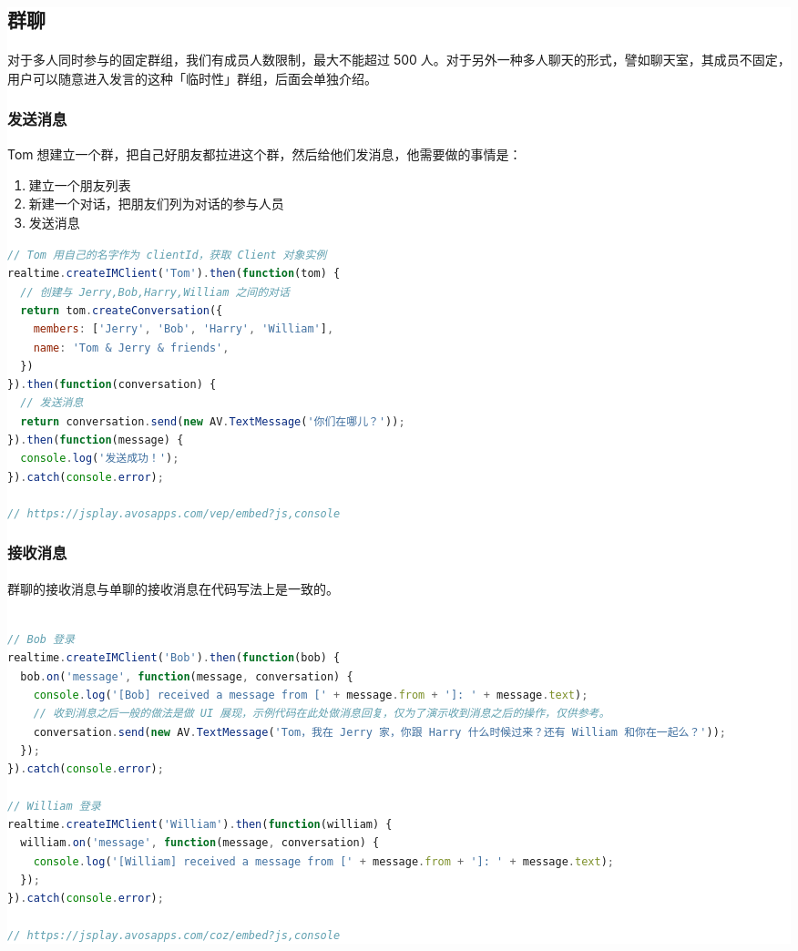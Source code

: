 

## 群聊

对于多人同时参与的固定群组，我们有成员人数限制，最大不能超过 500 人。对于另外一种多人聊天的形式，譬如聊天室，其成员不固定，用户可以随意进入发言的这种「临时性」群组，后面会单独介绍。

### 发送消息

Tom 想建立一个群，把自己好朋友都拉进这个群，然后给他们发消息，他需要做的事情是：

1. 建立一个朋友列表
2. 新建一个对话，把朋友们列为对话的参与人员
3. 发送消息

```javascript
// Tom 用自己的名字作为 clientId，获取 Client 对象实例
realtime.createIMClient('Tom').then(function(tom) {
  // 创建与 Jerry,Bob,Harry,William 之间的对话
  return tom.createConversation({
    members: ['Jerry', 'Bob', 'Harry', 'William'],
    name: 'Tom & Jerry & friends',
  })
}).then(function(conversation) {
  // 发送消息
  return conversation.send(new AV.TextMessage('你们在哪儿？'));
}).then(function(message) {
  console.log('发送成功！');
}).catch(console.error);

// https://jsplay.avosapps.com/vep/embed?js,console
```
### 接收消息

群聊的接收消息与单聊的接收消息在代码写法上是一致的。

```javascript

// Bob 登录
realtime.createIMClient('Bob').then(function(bob) {
  bob.on('message', function(message, conversation) {
    console.log('[Bob] received a message from [' + message.from + ']: ' + message.text);
    // 收到消息之后一般的做法是做 UI 展现，示例代码在此处做消息回复，仅为了演示收到消息之后的操作，仅供参考。
    conversation.send(new AV.TextMessage('Tom，我在 Jerry 家，你跟 Harry 什么时候过来？还有 William 和你在一起么？'));
  });
}).catch(console.error);

// William 登录
realtime.createIMClient('William').then(function(william) {
  william.on('message', function(message, conversation) {
    console.log('[William] received a message from [' + message.from + ']: ' + message.text);
  });
}).catch(console.error);

// https://jsplay.avosapps.com/coz/embed?js,console
```
